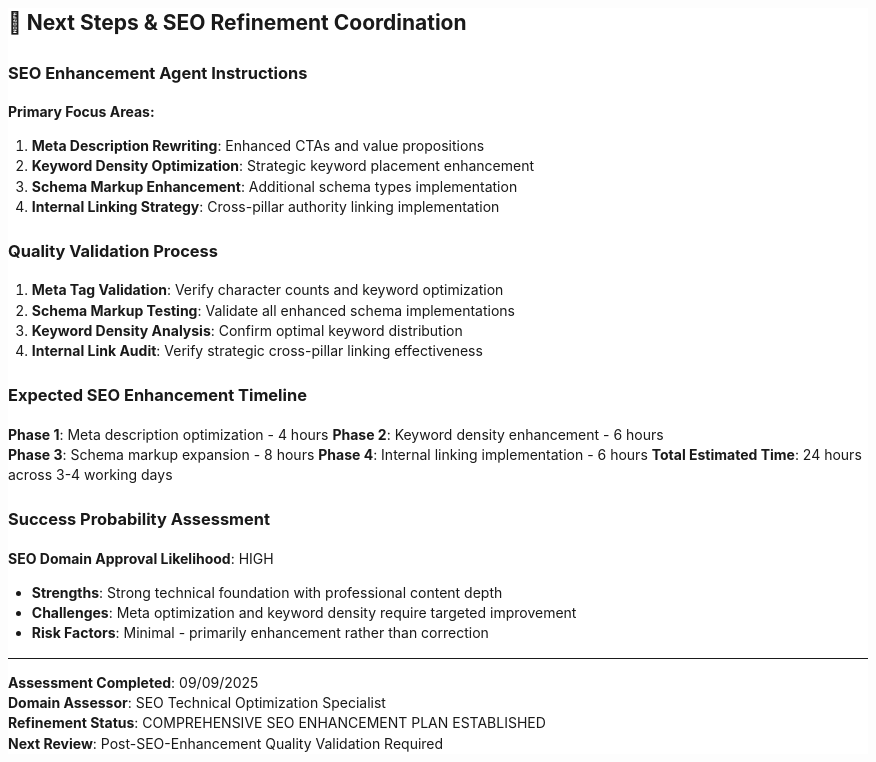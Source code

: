 
## 🔄 Next Steps & SEO Refinement Coordination

### **SEO Enhancement Agent Instructions**
**Primary Focus Areas:**
1. **Meta Description Rewriting**: Enhanced CTAs and value propositions
2. **Keyword Density Optimization**: Strategic keyword placement enhancement
3. **Schema Markup Enhancement**: Additional schema types implementation
4. **Internal Linking Strategy**: Cross-pillar authority linking implementation

### **Quality Validation Process**
1. **Meta Tag Validation**: Verify character counts and keyword optimization
2. **Schema Markup Testing**: Validate all enhanced schema implementations
3. **Keyword Density Analysis**: Confirm optimal keyword distribution
4. **Internal Link Audit**: Verify strategic cross-pillar linking effectiveness

### **Expected SEO Enhancement Timeline**
**Phase 1**: Meta description optimization - 4 hours
**Phase 2**: Keyword density enhancement - 6 hours  
**Phase 3**: Schema markup expansion - 8 hours
**Phase 4**: Internal linking implementation - 6 hours
**Total Estimated Time**: 24 hours across 3-4 working days

### **Success Probability Assessment**
**SEO Domain Approval Likelihood**: HIGH
- **Strengths**: Strong technical foundation with professional content depth
- **Challenges**: Meta optimization and keyword density require targeted improvement
- **Risk Factors**: Minimal - primarily enhancement rather than correction

---

**Assessment Completed**: 09/09/2025  
**Domain Assessor**: SEO Technical Optimization Specialist  
**Refinement Status**: COMPREHENSIVE SEO ENHANCEMENT PLAN ESTABLISHED  
**Next Review**: Post-SEO-Enhancement Quality Validation Required